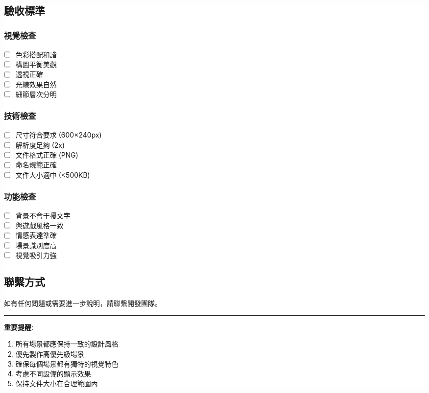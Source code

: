 ## 驗收標準

### 視覺檢查

- [ ] 色彩搭配和諧
- [ ] 構圖平衡美觀
- [ ] 透視正確
- [ ] 光線效果自然
- [ ] 細節層次分明

### 技術檢查

- [ ] 尺寸符合要求 (600×240px)
- [ ] 解析度足夠 (2x)
- [ ] 文件格式正確 (PNG)
- [ ] 命名規範正確
- [ ] 文件大小適中 (<500KB)

### 功能檢查

- [ ] 背景不會干擾文字
- [ ] 與遊戲風格一致
- [ ] 情感表達準確
- [ ] 場景識別度高
- [ ] 視覺吸引力強

## 聯繫方式

如有任何問題或需要進一步說明，請聯繫開發團隊。

---

**重要提醒**:

1. 所有場景都應保持一致的設計風格
2. 優先製作高優先級場景
3. 確保每個場景都有獨特的視覺特色
4. 考慮不同設備的顯示效果
5. 保持文件大小在合理範圍內
